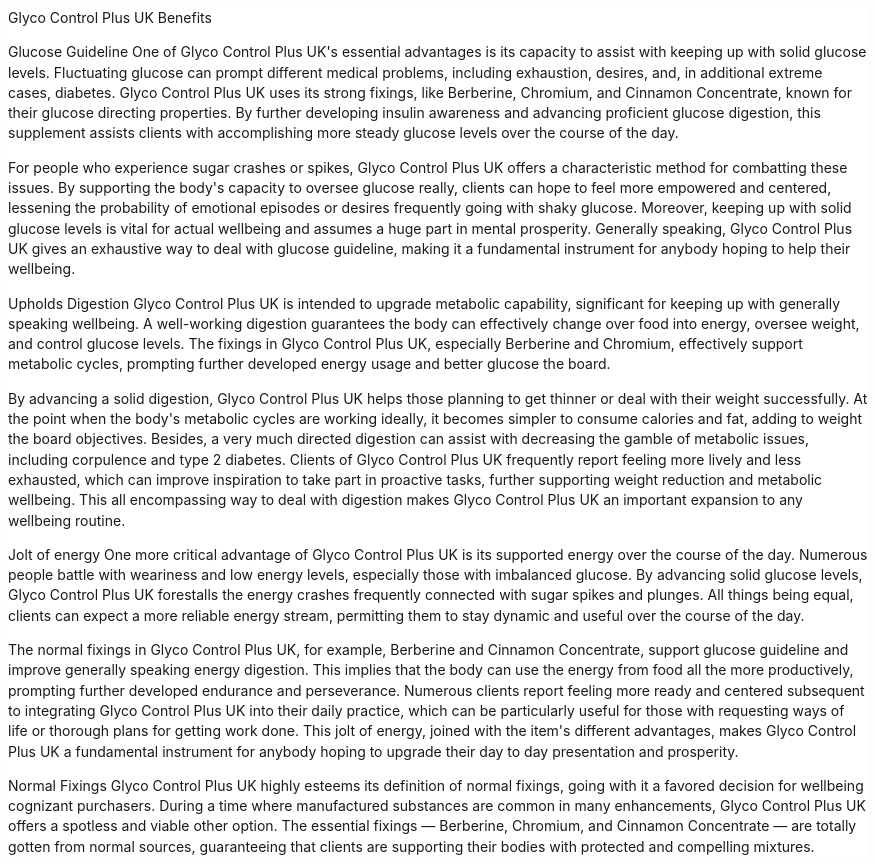 Glyco Control Plus UK Benefits

Glucose Guideline
One of Glyco Control Plus UK's essential advantages is its capacity to assist with keeping up with solid glucose levels. Fluctuating glucose can prompt different medical problems, including exhaustion, desires, and, in additional extreme cases, diabetes. Glyco Control Plus UK uses its strong fixings, like Berberine, Chromium, and Cinnamon Concentrate, known for their glucose directing properties. By further developing insulin awareness and advancing proficient glucose digestion, this supplement assists clients with accomplishing more steady glucose levels over the course of the day.

For people who experience sugar crashes or spikes, Glyco Control Plus UK offers a characteristic method for combatting these issues. By supporting the body's capacity to oversee glucose really, clients can hope to feel more empowered and centered, lessening the probability of emotional episodes or desires frequently going with shaky glucose. Moreover, keeping up with solid glucose levels is vital for actual wellbeing and assumes a huge part in mental prosperity. Generally speaking, Glyco Control Plus UK gives an exhaustive way to deal with glucose guideline, making it a fundamental instrument for anybody hoping to help their wellbeing.

Upholds Digestion
Glyco Control Plus UK is intended to upgrade metabolic capability, significant for keeping up with generally speaking wellbeing. A well-working digestion guarantees the body can effectively change over food into energy, oversee weight, and control glucose levels. The fixings in Glyco Control Plus UK, especially Berberine and Chromium, effectively support metabolic cycles, prompting further developed energy usage and better glucose the board.

By advancing a solid digestion, Glyco Control Plus UK helps those planning to get thinner or deal with their weight successfully. At the point when the body's metabolic cycles are working ideally, it becomes simpler to consume calories and fat, adding to weight the board objectives. Besides, a very much directed digestion can assist with decreasing the gamble of metabolic issues, including corpulence and type 2 diabetes. Clients of Glyco Control Plus UK frequently report feeling more lively and less exhausted, which can improve inspiration to take part in proactive tasks, further supporting weight reduction and metabolic wellbeing. This all encompassing way to deal with digestion makes Glyco Control Plus UK an important expansion to any wellbeing routine.

Jolt of energy
One more critical advantage of Glyco Control Plus UK is its supported energy over the course of the day. Numerous people battle with weariness and low energy levels, especially those with imbalanced glucose. By advancing solid glucose levels, Glyco Control Plus UK forestalls the energy crashes frequently connected with sugar spikes and plunges. All things being equal, clients can expect a more reliable energy stream, permitting them to stay dynamic and useful over the course of the day.

The normal fixings in Glyco Control Plus UK, for example, Berberine and Cinnamon Concentrate, support glucose guideline and improve generally speaking energy digestion. This implies that the body can use the energy from food all the more productively, prompting further developed endurance and perseverance. Numerous clients report feeling more ready and centered subsequent to integrating Glyco Control Plus UK into their daily practice, which can be particularly useful for those with requesting ways of life or thorough plans for getting work done. This jolt of energy, joined with the item's different advantages, makes Glyco Control Plus UK a fundamental instrument for anybody hoping to upgrade their day to day presentation and prosperity.

Normal Fixings
Glyco Control Plus UK highly esteems its definition of normal fixings, going with it a favored decision for wellbeing cognizant purchasers. During a time where manufactured substances are common in many enhancements, Glyco Control Plus UK offers a spotless and viable other option. The essential fixings — Berberine, Chromium, and Cinnamon Concentrate — are totally gotten from normal sources, guaranteeing that clients are supporting their bodies with protected and compelling mixtures.
